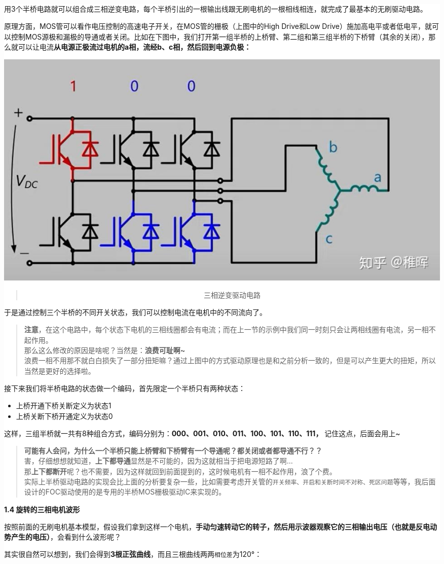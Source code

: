 用3个半桥电路就可以组合成三相逆变电路，每个半桥引出的一根输出线跟无刷电机的一根相线相连，就完成了最基本的无刷驱动电路。

原理方面，MOS管可以看作电压控制的高速电子开关，在MOS管的栅极（上图中的High Drive和Low Drive）施加高电平或者低电平，就可以控制MOS源极和漏极的导通或者关闭。比如在下图中，我们打开第一组半桥的上桥臂、第二组和第三组半桥的下桥臂（其余的关闭），那么就可以让电流**从电源正极流过电机的a相，流经b、c相，然后回到电源负极：**

![](assets/三相逆变驱动电路.jpg)

> <center>三相逆变驱动电路</center>  
  
于是通过控制三个半桥的不同开关状态，我们可以控制电流在电机中的不同流向了。

> **注意**，在这个电路中，每个状态下电机的三相线圈都会有电流；而在上一节的示例中我们同一时刻只会让两相线圈有电流，另一相不起作用。  
> 那么这么修改的原因是啥呢？当然是：**浪费可耻啊~**  
> 浪费一相不用那不就白白损失了一部分扭矩嘛？通过上图中的方式驱动原理也是和之前分析一致的，但是可以产生更大的扭矩，所以当然是更好的选择啦。  

接下来我们将半桥电路的状态做一个编码，首先限定一个半桥只有两种状态：

- 上桥开通下桥关断定义为状态1  
- 上桥关断下桥开通定义为状态0

这样，三组半桥就一共有8种组合方式，编码分别为：**000、001、010、011、100、101、110、111，** 记住这点，后面会用上~

> **可能有人会问，为什么一个半桥只能上桥臂和下桥臂有一个导通呢？都关闭或者都导通不行？？**  
> 害，仔细想想就知道，**上下都导通**显然是不可能的，因为这就相当于把电源短路了啊...  
> 那**上下都断开**呢？也不需要，因为这样就回到前面提到的，这时候电机有一相不起作用，浪了个费。  
> 实际上半桥驱动电路的实现会比上面的分析要复杂一些，比如需要考虑开关管的`开关频率、开启和关断时间不对称、死区问题`等等，我后面设计的FOC驱动使用的是专用的半桥MOS栅极驱动IC来实现的。  

**1.4 旋转的三相电机波形**

按照前面的无刷电机基本模型，假设我们拿到这样一个电机，**手动匀速转动它的转子，然后用示波器观察它的三相输出电压（也就是反电动势产生的电压）**，会看到什么波形呢？

其实很自然可以想到，我们会得到**3根正弦曲线**，而且三根曲线两两`相位差`为120°：
